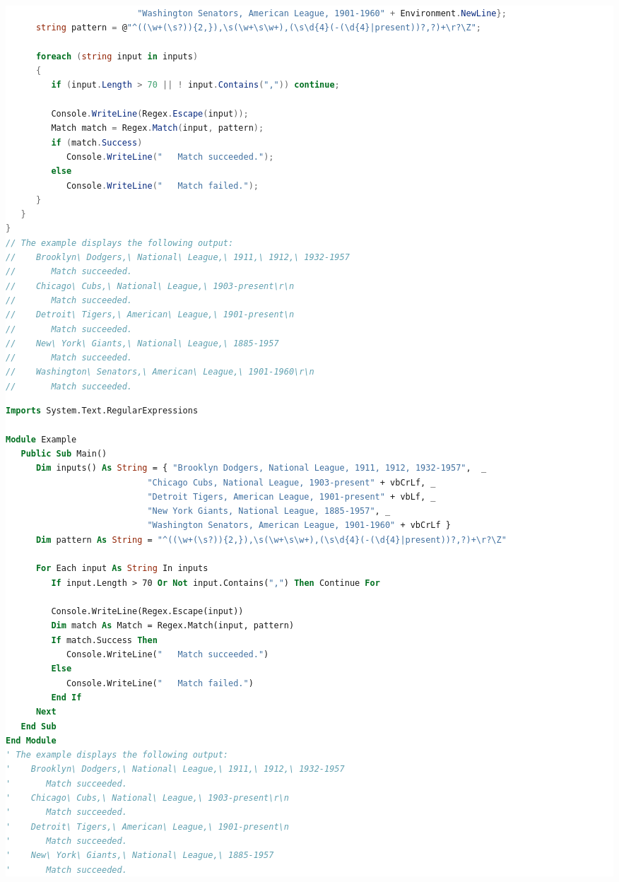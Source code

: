 ```csharp
                          "Washington Senators, American League, 1901-1960" + Environment.NewLine}; 
      string pattern = @"^((\w+(\s?)){2,}),\s(\w+\s\w+),(\s\d{4}(-(\d{4}|present))?,?)+\r?\Z";

      foreach (string input in inputs)
      {
         if (input.Length > 70 || ! input.Contains(",")) continue;

         Console.WriteLine(Regex.Escape(input));
         Match match = Regex.Match(input, pattern);
         if (match.Success)
            Console.WriteLine("   Match succeeded.");
         else
            Console.WriteLine("   Match failed.");
      }   
   }
}
// The example displays the following output:
//    Brooklyn\ Dodgers,\ National\ League,\ 1911,\ 1912,\ 1932-1957
//       Match succeeded.
//    Chicago\ Cubs,\ National\ League,\ 1903-present\r\n
//       Match succeeded.
//    Detroit\ Tigers,\ American\ League,\ 1901-present\n
//       Match succeeded.
//    New\ York\ Giants,\ National\ League,\ 1885-1957
//       Match succeeded.
//    Washington\ Senators,\ American\ League,\ 1901-1960\r\n
//       Match succeeded.
```

```vb
Imports System.Text.RegularExpressions

Module Example
   Public Sub Main()
      Dim inputs() As String = { "Brooklyn Dodgers, National League, 1911, 1912, 1932-1957",  _
                            "Chicago Cubs, National League, 1903-present" + vbCrLf, _
                            "Detroit Tigers, American League, 1901-present" + vbLf, _
                            "New York Giants, National League, 1885-1957", _
                            "Washington Senators, American League, 1901-1960" + vbCrLf }  
      Dim pattern As String = "^((\w+(\s?)){2,}),\s(\w+\s\w+),(\s\d{4}(-(\d{4}|present))?,?)+\r?\Z"

      For Each input As String In inputs
         If input.Length > 70 Or Not input.Contains(",") Then Continue For

         Console.WriteLine(Regex.Escape(input))
         Dim match As Match = Regex.Match(input, pattern)
         If match.Success Then
            Console.WriteLine("   Match succeeded.")
         Else
            Console.WriteLine("   Match failed.")
         End If
      Next   
   End Sub
End Module
' The example displays the following output:
'    Brooklyn\ Dodgers,\ National\ League,\ 1911,\ 1912,\ 1932-1957
'       Match succeeded.
'    Chicago\ Cubs,\ National\ League,\ 1903-present\r\n
'       Match succeeded.
'    Detroit\ Tigers,\ American\ League,\ 1901-present\n
'       Match succeeded.
'    New\ York\ Giants,\ National\ League,\ 1885-1957
'       Match succeeded.
```